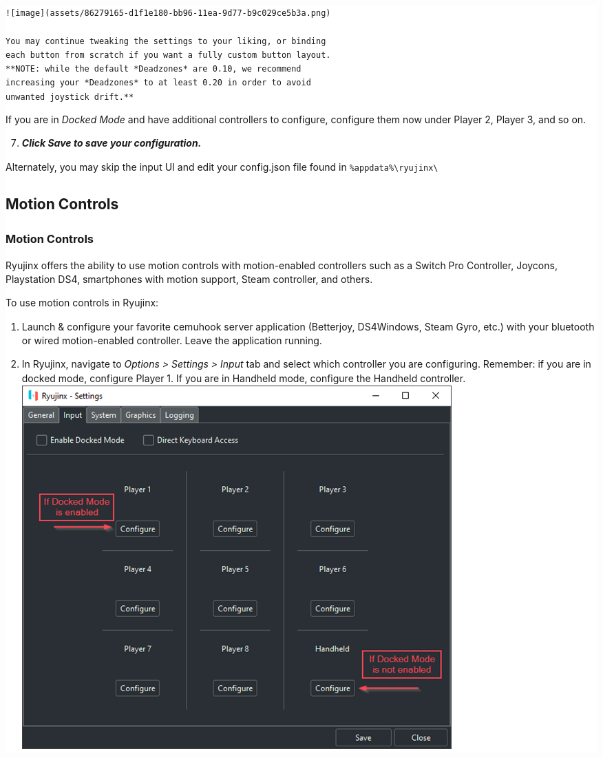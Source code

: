     ![image](assets/86279165-d1f1e180-bb96-11ea-9d77-b9c029ce5b3a.png)
    
    You may continue tweaking the settings to your liking, or binding
    each button from scratch if you want a fully custom button layout.
    **NOTE: while the default *Deadzones* are 0.10, we recommend
    increasing your *Deadzones* to at least 0.20 in order to avoid
    unwanted joystick drift.**

If you are in *Docked Mode* and have additional controllers to
configure, configure them now under Player 2, Player 3, and so on.

7.  ***Click Save to save your configuration.***

Alternately, you may skip the input UI and edit your config.json file
found in `%appdata%\ryujinx\`

## Motion Controls
### Motion Controls

Ryujinx offers the ability to use motion controls with motion-enabled controllers such as a Switch Pro Controller, Joycons, Playstation DS4, smartphones with motion support, Steam controller, and others.

To use motion controls in Ryujinx:

1.  Launch & configure your favorite cemuhook server application (Betterjoy, DS4Windows, Steam Gyro, etc.) with your bluetooth or wired motion-enabled controller. Leave the application running.

2.  In Ryujinx, navigate to *Options > Settings > Input* tab and select which controller you are configuring. Remember: if you are in docked mode, configure Player 1. If you are in Handheld mode, configure the Handheld controller.  
    ![image](assets/92328779-5c841080-f020-11ea-80a1-af54341c4deb.png)